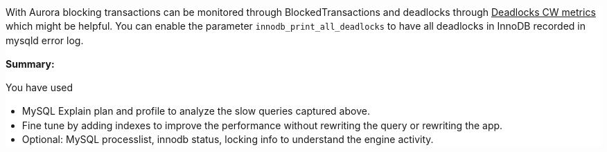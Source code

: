 With Aurora blocking transactions can be monitored through BlockedTransactions and deadlocks through [Deadlocks CW metrics](https://docs.aws.amazon.com/AmazonRDS/latest/AuroraUserGuide/Aurora.AuroraMySQL.Monitoring.Metrics.html) which might be helpful. You can enable the parameter `innodb_print_all_deadlocks` to have all deadlocks in InnoDB recorded in mysqld error log.

**Summary:**

You have used

* MySQL  Explain plan and profile to analyze the slow queries captured above.
* Fine tune by adding indexes to improve the performance without rewriting the query or rewriting the app.
* Optional: MySQL processlist, innodb status, locking info to understand the engine activity.
